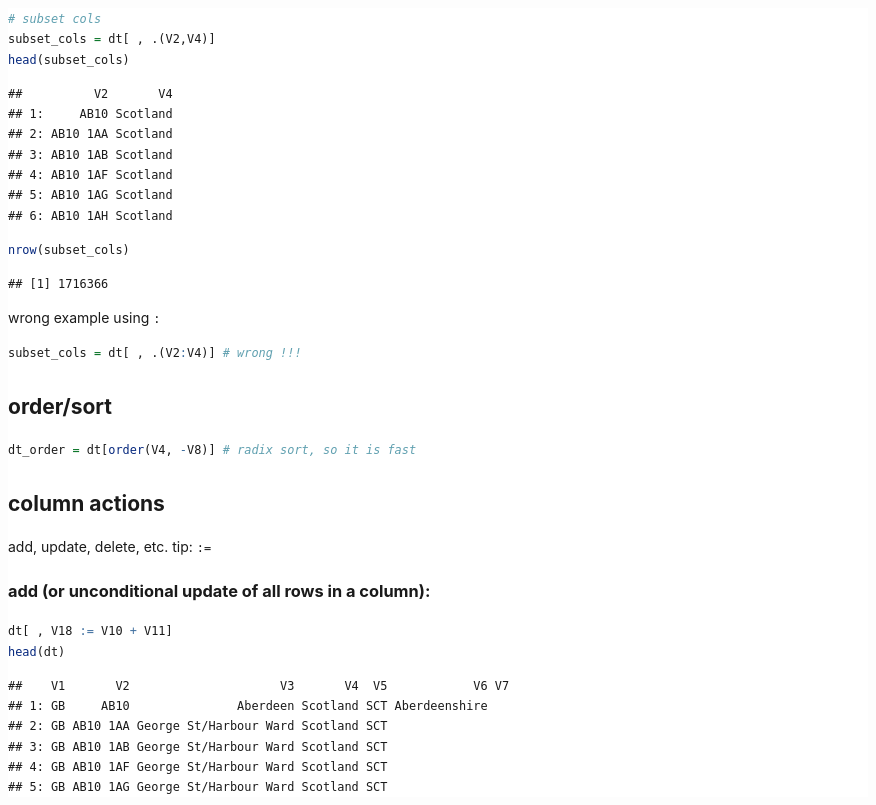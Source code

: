 ``` r
# subset cols
subset_cols = dt[ , .(V2,V4)]
head(subset_cols)
```

    ##          V2       V4
    ## 1:     AB10 Scotland
    ## 2: AB10 1AA Scotland
    ## 3: AB10 1AB Scotland
    ## 4: AB10 1AF Scotland
    ## 5: AB10 1AG Scotland
    ## 6: AB10 1AH Scotland

``` r
nrow(subset_cols)
```

    ## [1] 1716366

wrong example using `:`

``` r
subset_cols = dt[ , .(V2:V4)] # wrong !!!
```

order/sort
----------

``` r
dt_order = dt[order(V4, -V8)] # radix sort, so it is fast
```

column actions
--------------

add, update, delete, etc. tip: `:=`

### add (or unconditional update of all rows in a column):

``` r
dt[ , V18 := V10 + V11]
head(dt)
```

    ##    V1       V2                     V3       V4  V5            V6 V7
    ## 1: GB     AB10               Aberdeen Scotland SCT Aberdeenshire   
    ## 2: GB AB10 1AA George St/Harbour Ward Scotland SCT                 
    ## 3: GB AB10 1AB George St/Harbour Ward Scotland SCT                 
    ## 4: GB AB10 1AF George St/Harbour Ward Scotland SCT                 
    ## 5: GB AB10 1AG George St/Harbour Ward Scotland SCT                 